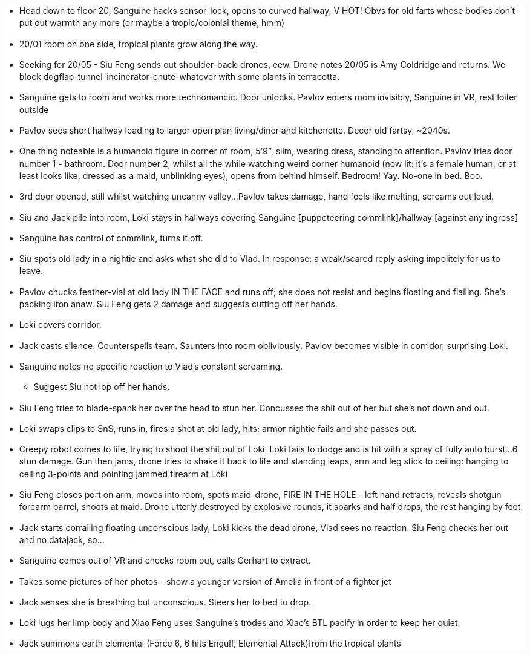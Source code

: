 

- Head down to floor 20, Sanguine hacks sensor-lock, opens to curved hallway, V HOT! Obvs for old farts whose bodies don’t put out warmth any more (or maybe a tropic/colonial theme, hmm)
- 20/01 room on one side, tropical plants grow along the way.  
- Seeking for 20/05 - Siu Feng sends out shoulder-back-drones, eew.  Drone notes 20/05 is Amy Coldridge and returns.  We block dogflap-tunnel-incinerator-chute-whatever with some plants in terracotta.
- Sanguine gets to room and works more technomancic. Door unlocks.  Pavlov enters room invisibly, Sanguine in VR, rest loiter outside



- Pavlov sees short hallway leading to larger open plan living/diner and kitchenette. Decor old fartsy, ~2040s.  
- One thing noteable is a humanoid figure in corner of room, 5’9”, slim, wearing dress, standing to attention.  Pavlov tries door number 1 - bathroom.  Door number 2, whilst all the while watching weird corner humanoid (now lit: it’s a female human, or at least looks like, dressed as a maid, unblinking eyes), opens from behind himself.  Bedroom! Yay. No-one in bed. Boo.
- 3rd door opened, still whilst watching uncanny valley...Pavlov takes damage, hand feels like melting, screams out loud.  
- Siu and Jack pile into room, Loki stays in hallways covering Sanguine [puppeteering commlink]/hallway [against any ingress]
- Sanguine has control of commlink, turns it off.
- Siu spots old lady in a nightie and asks what she did to Vlad.  In response: a weak/scared reply asking impolitely for us to leave.
- Pavlov chucks feather-vial at old lady IN THE FACE and runs off; she does not resist and begins floating and flailing.  She’s packing iron anaw.  Siu Feng gets 2 damage and suggests cutting off her hands.
- Loki covers corridor.
- Jack casts silence.  Counterspells team. Saunters into room obliviously.  Pavlov becomes visible in corridor, surprising Loki.
- Sanguine notes no specific reaction to Vlad’s constant screaming.
	- Suggest Siu not lop off her hands.
- Siu Feng tries to blade-spank her over the head to stun her.  Concusses the shit out of her but she’s not down and out.
- Loki swaps clips to SnS, runs in, fires a shot at old lady, hits; armor nightie fails and she passes out.
- Creepy robot comes to life, trying to shoot the shit out of Loki.  Loki fails to dodge and is hit with a spray of fully auto burst...6 stun damage. Gun then jams, drone tries to shake it back to life and standing leaps, arm and leg stick to ceiling: hanging to ceiling 3-points and pointing jammed firearm at Loki
- Siu Feng closes port on arm, moves into room, spots maid-drone, FIRE IN THE HOLE - left hand retracts, reveals shotgun forearm barrel, shoots at maid.  Drone utterly destroyed by explosive rounds, it sparks and half drops, the rest hanging by feet.



- Jack starts corralling floating unconscious lady, Loki kicks the dead drone, Vlad sees no reaction.  Siu Feng checks her out and no datajack, so…
- Sanguine comes out of VR and checks room out, calls Gerhart to extract.
- Takes some pictures of her photos - show a younger version of Amelia in front of a fighter jet
- Jack senses she is breathing but unconscious.  Steers her to bed to drop.
- Loki lugs her limp body and Xiao Feng uses Sanguine’s trodes and Xiao’s BTL pacify in order to keep her quiet.
- Jack summons earth elemental (Force 6, 6 hits Engulf, Elemental Attack)from the tropical plants
